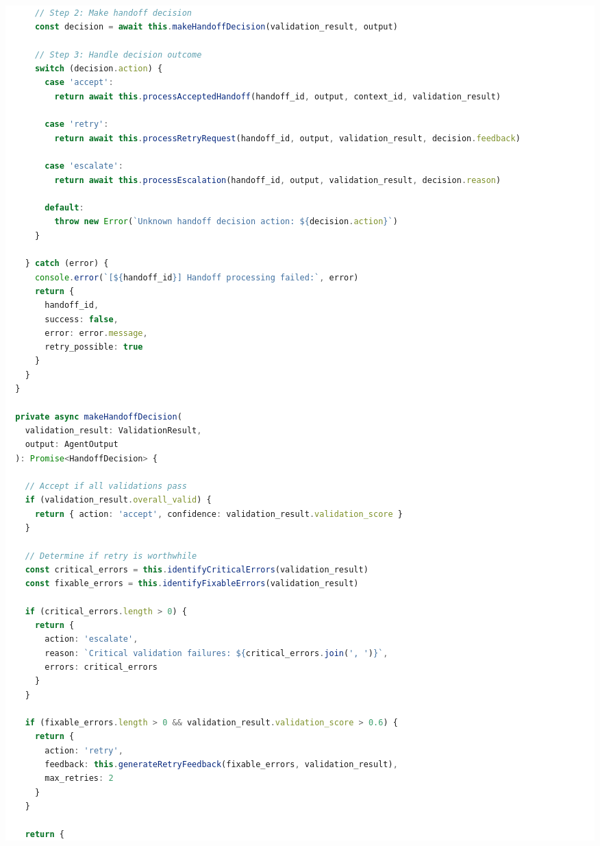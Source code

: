 ```typescript
      // Step 2: Make handoff decision
      const decision = await this.makeHandoffDecision(validation_result, output)
      
      // Step 3: Handle decision outcome
      switch (decision.action) {
        case 'accept':
          return await this.processAcceptedHandoff(handoff_id, output, context_id, validation_result)
          
        case 'retry':
          return await this.processRetryRequest(handoff_id, output, validation_result, decision.feedback)
          
        case 'escalate':
          return await this.processEscalation(handoff_id, output, validation_result, decision.reason)
          
        default:
          throw new Error(`Unknown handoff decision action: ${decision.action}`)
      }
      
    } catch (error) {
      console.error(`[${handoff_id}] Handoff processing failed:`, error)
      return {
        handoff_id,
        success: false,
        error: error.message,
        retry_possible: true
      }
    }
  }
  
  private async makeHandoffDecision(
    validation_result: ValidationResult,
    output: AgentOutput
  ): Promise<HandoffDecision> {
    
    // Accept if all validations pass
    if (validation_result.overall_valid) {
      return { action: 'accept', confidence: validation_result.validation_score }
    }
    
    // Determine if retry is worthwhile
    const critical_errors = this.identifyCriticalErrors(validation_result)
    const fixable_errors = this.identifyFixableErrors(validation_result)
    
    if (critical_errors.length > 0) {
      return {
        action: 'escalate',
        reason: `Critical validation failures: ${critical_errors.join(', ')}`,
        errors: critical_errors
      }
    }
    
    if (fixable_errors.length > 0 && validation_result.validation_score > 0.6) {
      return {
        action: 'retry',
        feedback: this.generateRetryFeedback(fixable_errors, validation_result),
        max_retries: 2
      }
    }
    
    return {
```